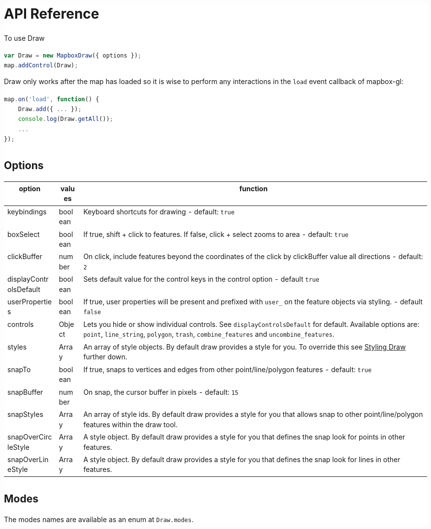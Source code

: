 # API Reference

To use Draw

```js
var Draw = new MapboxDraw({ options });
map.addControl(Draw);
```

Draw only works after the map has loaded so it is wise to perform any interactions in the `load` event callback of mapbox-gl:

```js
map.on('load', function() {
    Draw.add({ ... });
    console.log(Draw.getAll());
    ...
});
```

## Options

option | values | function
--- | --- | ---
keybindings | boolean | Keyboard shortcuts for drawing - default: `true`
boxSelect | boolean | If true, shift + click to features. If false, click + select zooms to area - default: `true`
clickBuffer | number | On click, include features beyond the coordinates of the click by clickBuffer value all directions - default: `2`
displayControlsDefault | boolean | Sets default value for the control keys in the control option - default `true`
userProperties | boolean | If true, user properties will be present and prefixed with `user_` on the feature objects via styling. - default `false`
controls | Object | Lets you hide or show individual controls. See `displayControlsDefault` for default. Available options are: `point`, `line_string`, `polygon`, `trash`, `combine_features` and `uncombine_features`.
styles | Array | An array of style objects. By default draw provides a style for you. To override this see [Styling Draw](#styling-draw) further down.
snapTo | boolean | If true, snaps to vertices and edges from other point/line/polygon features - default: `true`
snapBuffer | number | On snap, the cursor buffer in pixels - default: `15`
snapStyles | Array | An array of style ids. By default draw provides a style for you that allows snap to other point/line/polygon features within the draw tool.
snapOverCircleStyle | Array | A style object. By default draw provides a style for you that defines the snap look for points in other features.
snapOverLineStyle | Array | A style object. By default draw provides a style for you that defines the snap look for lines in other features.

## Modes

The modes names are available as an enum at `Draw.modes`.
